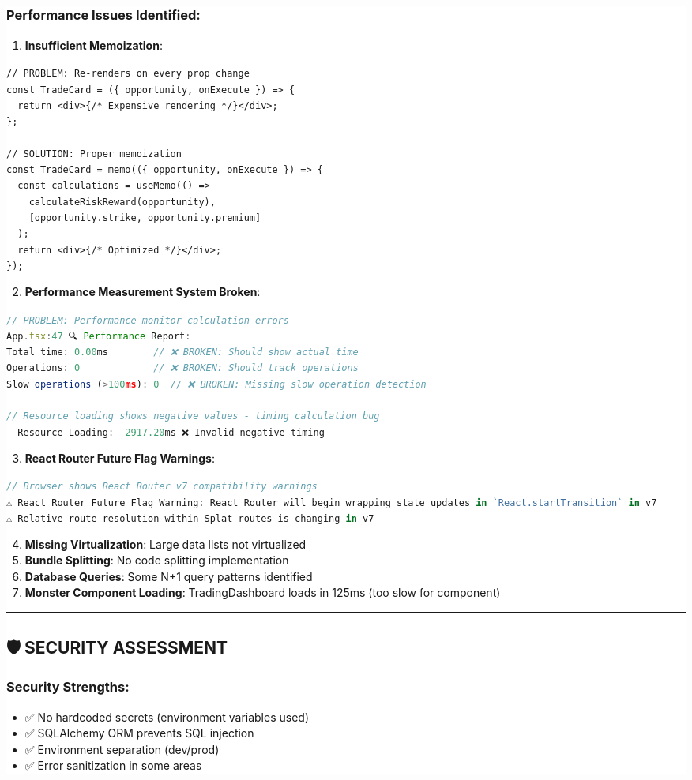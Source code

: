 ### **Performance Issues Identified**:

1. **Insufficient Memoization**:
```tsx
// PROBLEM: Re-renders on every prop change
const TradeCard = ({ opportunity, onExecute }) => {
  return <div>{/* Expensive rendering */}</div>;
};

// SOLUTION: Proper memoization
const TradeCard = memo(({ opportunity, onExecute }) => {
  const calculations = useMemo(() => 
    calculateRiskReward(opportunity), 
    [opportunity.strike, opportunity.premium]
  );
  return <div>{/* Optimized */}</div>;
});
```

2. **Performance Measurement System Broken**:
```typescript
// PROBLEM: Performance monitor calculation errors
App.tsx:47 🔍 Performance Report:
Total time: 0.00ms        // ❌ BROKEN: Should show actual time
Operations: 0             // ❌ BROKEN: Should track operations
Slow operations (>100ms): 0  // ❌ BROKEN: Missing slow operation detection

// Resource loading shows negative values - timing calculation bug
- Resource Loading: -2917.20ms ❌ Invalid negative timing
```

3. **React Router Future Flag Warnings**:
```javascript
// Browser shows React Router v7 compatibility warnings
⚠️ React Router Future Flag Warning: React Router will begin wrapping state updates in `React.startTransition` in v7
⚠️ Relative route resolution within Splat routes is changing in v7
```

4. **Missing Virtualization**: Large data lists not virtualized
5. **Bundle Splitting**: No code splitting implementation  
6. **Database Queries**: Some N+1 query patterns identified
7. **Monster Component Loading**: TradingDashboard loads in 125ms (too slow for component)

---

## 🛡️ SECURITY ASSESSMENT

### **Security Strengths**:
- ✅ No hardcoded secrets (environment variables used)
- ✅ SQLAlchemy ORM prevents SQL injection
- ✅ Environment separation (dev/prod)
- ✅ Error sanitization in some areas
